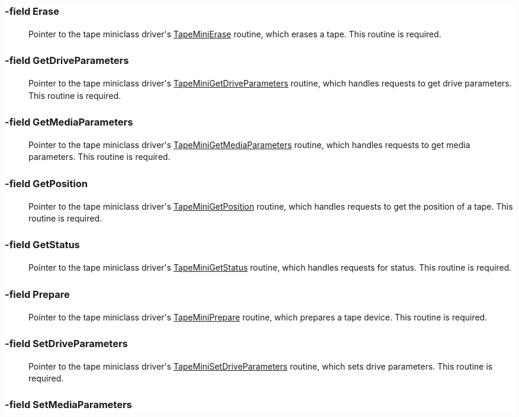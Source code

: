 ### -field <b>Erase</b>

<dd>
<p>Pointer to the tape miniclass driver's <a href="storage.tapeminierase">TapeMiniErase</a> routine, which erases a tape. This routine is required.</p>
</dd>

### -field <b>GetDriveParameters</b>

<dd>
<p>Pointer to the tape miniclass driver's <a href="storage.tapeminigetdriveparameters">TapeMiniGetDriveParameters</a> routine, which handles requests to get drive parameters. This routine is required.</p>
</dd>

### -field <b>GetMediaParameters</b>

<dd>
<p>Pointer to the tape miniclass driver's <a href="storage.tapeminigetmediaparameters">TapeMiniGetMediaParameters</a> routine, which handles requests to get media parameters. This routine is required.</p>
</dd>

### -field <b>GetPosition</b>

<dd>
<p>Pointer to the tape miniclass driver's <a href="storage.tapeminigetposition">TapeMiniGetPosition</a> routine, which handles requests to get the position of a tape. This routine is required.</p>
</dd>

### -field <b>GetStatus</b>

<dd>
<p>Pointer to the tape miniclass driver's <a href="storage.tapeminigetstatus">TapeMiniGetStatus</a> routine, which handles requests for status. This routine is required.</p>
</dd>

### -field <b>Prepare</b>

<dd>
<p>Pointer to the tape miniclass driver's <a href="storage.tapeminiprepare">TapeMiniPrepare</a> routine, which prepares a tape device. This routine is required.</p>
</dd>

### -field <b>SetDriveParameters</b>

<dd>
<p>Pointer to the tape miniclass driver's <a href="storage.tapeminisetdriveparameters">TapeMiniSetDriveParameters</a> routine, which sets drive parameters. This routine is required.</p>
</dd>

### -field <b>SetMediaParameters</b>
